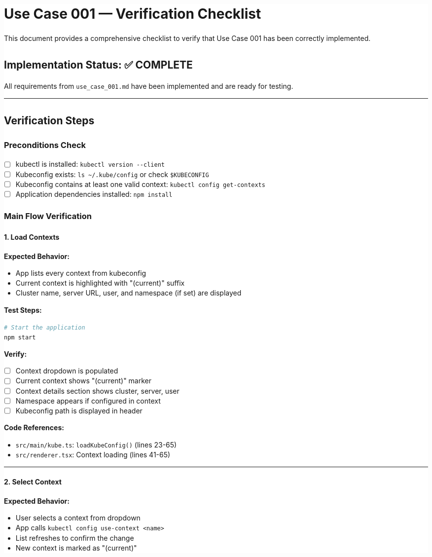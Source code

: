 # Use Case 001 — Verification Checklist

This document provides a comprehensive checklist to verify that Use Case 001 has been correctly implemented.

## Implementation Status: ✅ COMPLETE

All requirements from `use_case_001.md` have been implemented and are ready for testing.

---

## Verification Steps

### Preconditions Check

- [ ] kubectl is installed: `kubectl version --client`
- [ ] Kubeconfig exists: `ls ~/.kube/config` or check `$KUBECONFIG`
- [ ] Kubeconfig contains at least one valid context: `kubectl config get-contexts`
- [ ] Application dependencies installed: `npm install`

### Main Flow Verification

#### 1. Load Contexts

**Expected Behavior:**
- App lists every context from kubeconfig
- Current context is highlighted with "(current)" suffix
- Cluster name, server URL, user, and namespace (if set) are displayed

**Test Steps:**
```bash
# Start the application
npm start
```

**Verify:**
- [ ] Context dropdown is populated
- [ ] Current context shows "(current)" marker
- [ ] Context details section shows cluster, server, user
- [ ] Namespace appears if configured in context
- [ ] Kubeconfig path is displayed in header

**Code References:**
- `src/main/kube.ts`: `loadKubeConfig()` (lines 23-65)
- `src/renderer.tsx`: Context loading (lines 41-65)

---

#### 2. Select Context

**Expected Behavior:**
- User selects a context from dropdown
- App calls `kubectl config use-context <name>`
- List refreshes to confirm the change
- New context is marked as "(current)"
